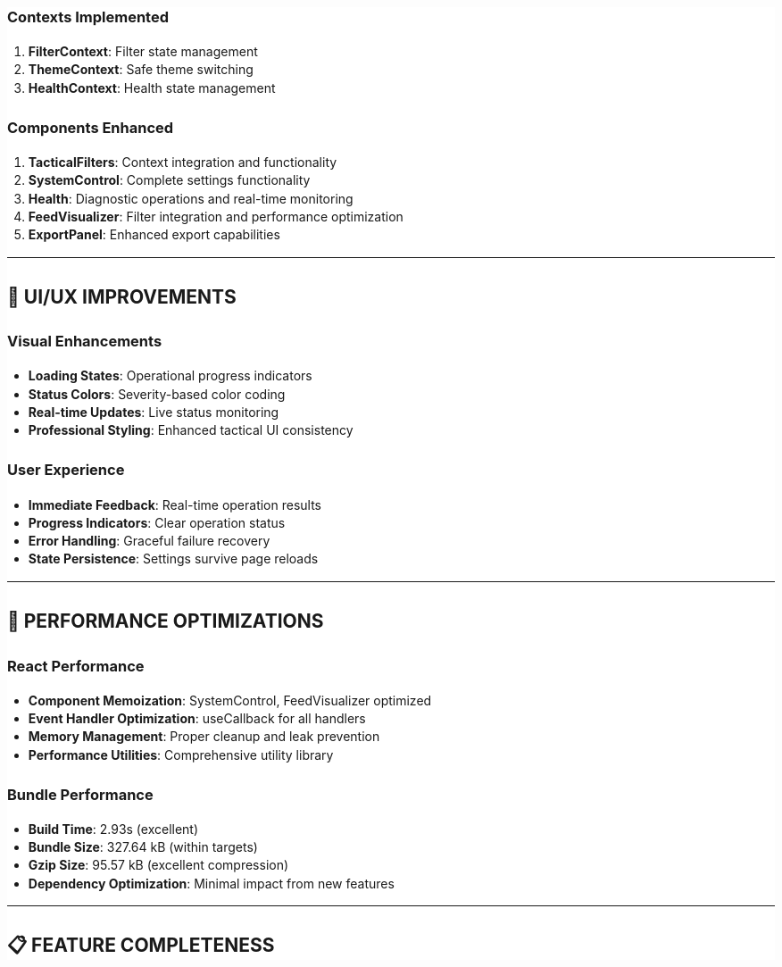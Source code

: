 ### Contexts Implemented
1. **FilterContext**: Filter state management
2. **ThemeContext**: Safe theme switching
3. **HealthContext**: Health state management

### Components Enhanced
1. **TacticalFilters**: Context integration and functionality
2. **SystemControl**: Complete settings functionality
3. **Health**: Diagnostic operations and real-time monitoring
4. **FeedVisualizer**: Filter integration and performance optimization
5. **ExportPanel**: Enhanced export capabilities

---

## 🎨 UI/UX IMPROVEMENTS

### Visual Enhancements
- **Loading States**: Operational progress indicators
- **Status Colors**: Severity-based color coding
- **Real-time Updates**: Live status monitoring
- **Professional Styling**: Enhanced tactical UI consistency

### User Experience
- **Immediate Feedback**: Real-time operation results
- **Progress Indicators**: Clear operation status
- **Error Handling**: Graceful failure recovery
- **State Persistence**: Settings survive page reloads

---

## 🚀 PERFORMANCE OPTIMIZATIONS

### React Performance
- **Component Memoization**: SystemControl, FeedVisualizer optimized
- **Event Handler Optimization**: useCallback for all handlers
- **Memory Management**: Proper cleanup and leak prevention
- **Performance Utilities**: Comprehensive utility library

### Bundle Performance
- **Build Time**: 2.93s (excellent)
- **Bundle Size**: 327.64 kB (within targets)
- **Gzip Size**: 95.57 kB (excellent compression)
- **Dependency Optimization**: Minimal impact from new features

---

## 📋 FEATURE COMPLETENESS
